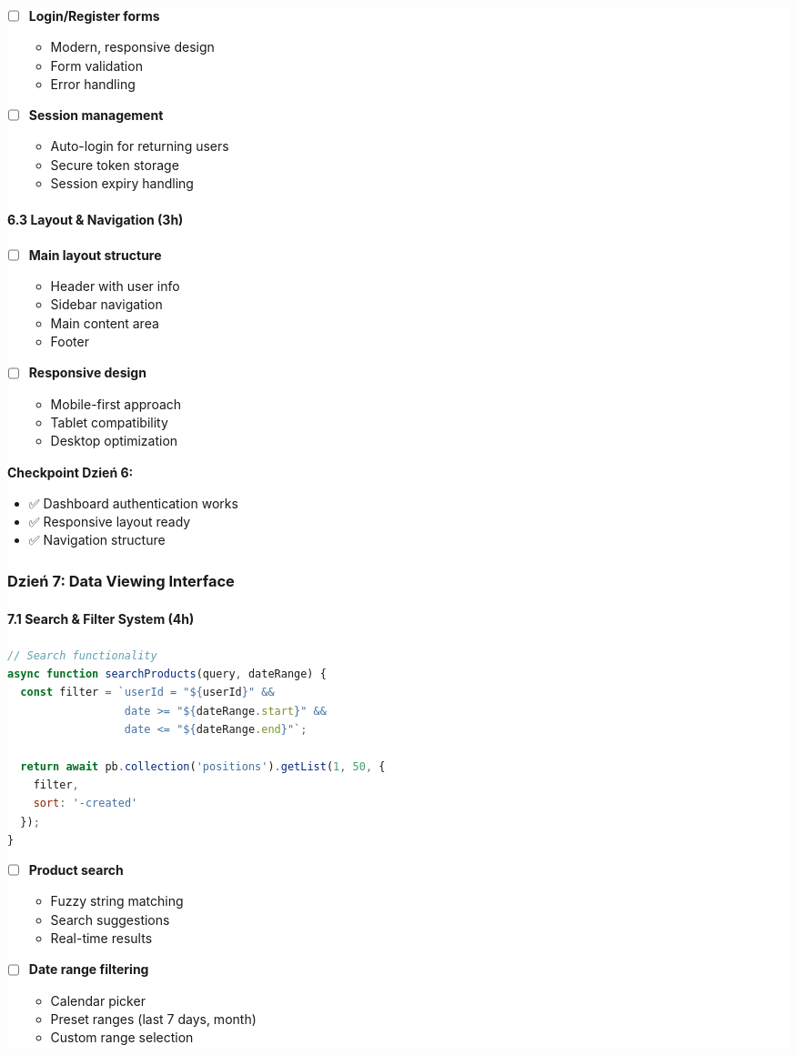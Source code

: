- [ ] **Login/Register forms**
  - Modern, responsive design
  - Form validation
  - Error handling
  
- [ ] **Session management**
  - Auto-login for returning users
  - Secure token storage
  - Session expiry handling

#### 6.3 Layout & Navigation (3h)
- [ ] **Main layout structure**
  - Header with user info
  - Sidebar navigation
  - Main content area
  - Footer
  
- [ ] **Responsive design**
  - Mobile-first approach
  - Tablet compatibility
  - Desktop optimization

**Checkpoint Dzień 6:**
- ✅ Dashboard authentication works
- ✅ Responsive layout ready
- ✅ Navigation structure

### **Dzień 7: Data Viewing Interface**

#### 7.1 Search & Filter System (4h)
```javascript
// Search functionality
async function searchProducts(query, dateRange) {
  const filter = `userId = "${userId}" && 
                  date >= "${dateRange.start}" && 
                  date <= "${dateRange.end}"`;
  
  return await pb.collection('positions').getList(1, 50, {
    filter,
    sort: '-created'
  });
}
```

- [ ] **Product search**
  - Fuzzy string matching
  - Search suggestions
  - Real-time results
  
- [ ] **Date range filtering**
  - Calendar picker
  - Preset ranges (last 7 days, month)
  - Custom range selection
